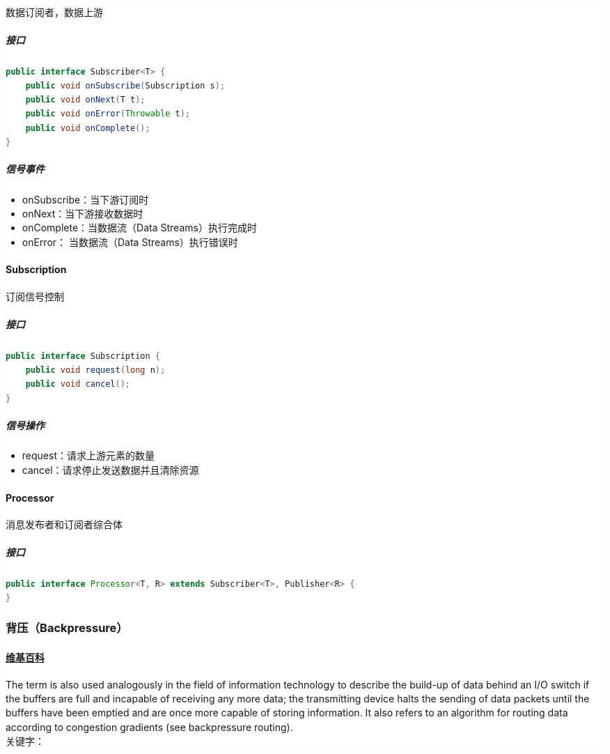 数据订阅者，数据上游
<a name="UPRZ8"></a>
##### 接口
```java
public interface Subscriber<T> {
    public void onSubscribe(Subscription s);
    public void onNext(T t);
    public void onError(Throwable t);
    public void onComplete();
}
```
<a name="dC3eN"></a>
##### 信号事件

- onSubscribe：当下游订阅时
- onNext：当下游接收数据时
- onComplete：当数据流（Data Streams）执行完成时
- onError： 当数据流（Data Streams）执行错误时
<a name="U59fb"></a>
#### Subscription
订阅信号控制
<a name="QMa1d"></a>
##### 接口
```java
public interface Subscription {
    public void request(long n);
    public void cancel();
}
```
<a name="g7FO6"></a>
##### 信号操作

- request：请求上游元素的数量
- cancel：请求停止发送数据并且清除资源
<a name="U7bOs"></a>
#### Processor
消息发布者和订阅者综合体
<a name="OKepj"></a>
##### 接口
```java
public interface Processor<T, R> extends Subscriber<T>, Publisher<R> {
}
```
<a name="Wte8p"></a>
### 背压（Backpressure）
<a name="FF6JN"></a>
#### [维基百科](https://en.wikipedia.org/wiki/Back_pressure)
The term is also used analogously in the field of information technology to describe the build-up of data behind an I/O switch if the buffers are full and incapable of receiving any more data; the transmitting device halts the sending of data packets until the buffers have been emptied and are once more capable of storing information. It also refers to an algorithm for routing data according to congestion gradients (see backpressure routing).<br />关键字：
